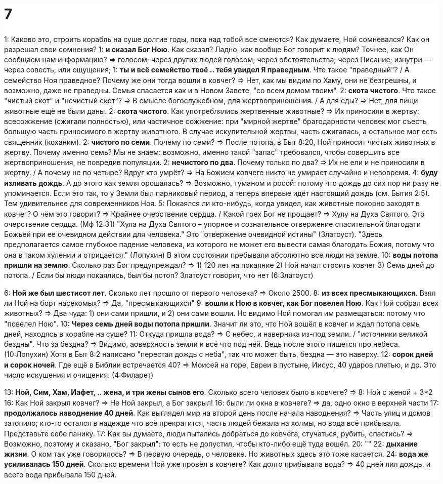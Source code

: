 



# 7

1: Каково это, строить корабль на суше долгие годы, пока над тобой все смеются? Как думаете, Ной сомневался? Как он разрешал свои сомнения?
1: **и сказал Бог Ною**. Как сказал? Ладно, как вообще Бог говорит к людям? Точнее, как Он сообщаем нам информацию? => голосом; через других людей голосом; через обстоятельства; через Писание; изнутри — через совесть, или ощущения;
1: **ты и всё семейство твоё .. тебя увидел Я праведным**. Что такое "праведный"? / А семейство Ноя праведное? Почему же они тогда вошли в ковчег? => Нет, как мы видим по Хаму, они не безгрешны, и возможно, даже не праведны. Семья спасается как и в Новом Завете, "со всем домом твоим".
2: **скота чистого**. Что такое "чистый скот" и "нечистый скот"? => В смысле богослужебном, для жертвоприношения. / А для еды? => Нет, для пищи животные ещё не были даны.
2: **скота чистого**. Как употреблялись жертвенные животные? => Их приносили в жертву: всесожжение (сжигали полностью), или частичное сожжение: при "мирной жертве" брагодарности человек мог съесть большую часть приносимого в жертву животного. В случае искупительной жертвы, часть сжигалась, а остальное мог есть священник (коханим).
2: **чистого по семи**. Почему по семи? => После потопа, в Быт 8:20, Ной приносит чистых животных в жертву. Почему именно семь? Мы не знаем: возможно, именно такой "запас" требовался, чтобы совершить все жертвоприношения, не повредив популяции.
2: **нечистого по два**. Почему только по два? => Их не ели и не приносили в жертву. / А почему не по четыре? Вдруг кто умрёт? => На Божием ковчеге никто не умирает случайно и невовремя.
4: **буду изливать дождь**. А до этого как земля орошалась? => Возможно, туманом и росой: потому что дождь до сих пор ни разу не упоминается. Если это так, то у Земли был парниковый период, а теперь впервые идёт настоящий дождь (см. Бытия 2:5). Тем удивительнее для современников Ноя.
5: Покаялся ли кто-нибудь, когда увидел, как животные покорно заходят в ковчег? О чём это говорит? => Крайнее очерствение сердца. / Какой грех Бог не прощает? => Хулу на Духа Святого. Это очерствение сердца. (Мф 12:31) "Хула на Духа Святого – упорное и сознательное отвержение спасительной благодати Божьей при ее очевидном действии для человека." Это "отвержение очевидной истины" (Златоуст). "Здесь предполагается самое глубокое падение человека, из которого не может его вывести самая благодать Божия, потому что она в таком хулении и отрицается." (Лопухин) В этом состоянии пребывали абсолютно все люди на земле.
10: **воды потопа пришли на землю**. Сколько раз Бог предупреждал? => 1) 120 лет на покаяние 2) Ной начал строить ковчег 3) Семь дней до потопа. / Если бы люди покаялись, был бы потоп? Златоуст говорит, что нет (6:Златоуст)

6: **Ной же был шестисот лет**. Сколько лет прошло от первого человека? => Около 2500.
8: **из всех пресмыкающихся**. Взял ли Ной на борт насекомых? => Да, "пресмыкающихся"
9: **вошли к Ною в ковчег, как Бог повелел Ною**. Как Ной собрал всех животных? => Два чуда: 1) они сами пришли, и 2) они сами вошли. Но видимо Ной помогал им размещаться: потому что "повелел Ною".
10: **Через семь дней воды потопа пришли**. Значит ли это, что Ной вошёл в ковчег и ждал потопа семь дней, находясь в корабле на суше?
11: Откуда пришла вода? => С небес, и наверняка из-под земли. / "источники великой бездны". Что за бездна? => Видимо, аоверхность земли и всё что под ней. Ведь после этого пишется про небеса. (10:Лопухин) Хотя в Быт 8:2 написано "перестал дождь с неба", так что может быть, бездна — это наверху.
12: **сорок дней и сорок ночей**. Где ещё в Библии встречается 40? => Моисей на горе, Евреи в пустыне, Иисус, 40 ударов плетью, и др. Это число искушения и очищения. (4:Филарет)


13: **Ной, Сим, Хам, Иафет, .. жена, и три жены сынов его**. Сколько всего человек было в ковчеге? => 8: Ной с женой + 3*2
16: Как Ной закрыл ковчег? => Не Ной закрыл, а Бог закрыл!
16: были ли окна в ковчеге? => да, одно окно в верхней части
17: **продолжалось наводнение 40 дней**. Как выглядел мир на второй день после начала наводнения? => Часть улиц и домов затопило; кто-то остался в надежде что всё прекратится, часть людей бежала на холмы, но вода всё прибывала. Представьте себе панику.
17: Как вы думаете, люди пытались добраться до ковчега, стучаться, рубить, спастись? => Возможно, поэтому и сказано, "Бог закрыл": то есть не допустил, чтобы кто-либо ещё туда вошёл.
20: ""
22: **дыхание жизни**. О ком так уже говорилось? => В первую очередь, о человеке. Но животных здесь это тоже касается.
24: **вода же усиливалась 150 дней**. Сколько времени Ной уже провёл в ковчеге? Как долго прибывала вода? => 40 дней лил дождь, и всего вода прибывала 150 дней.